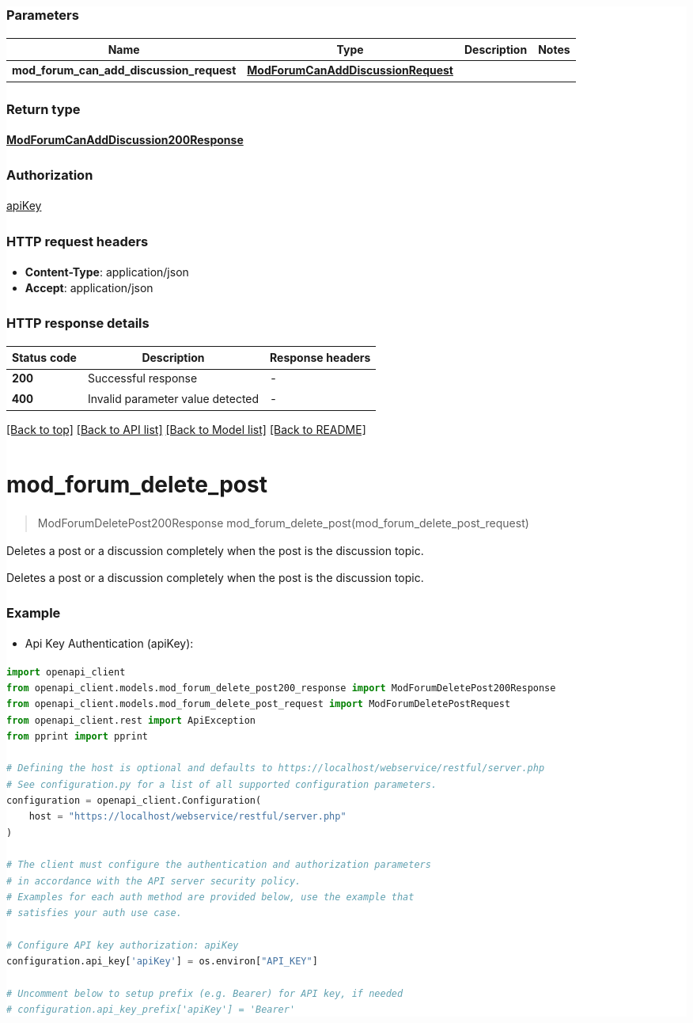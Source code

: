 

### Parameters


Name | Type | Description  | Notes
------------- | ------------- | ------------- | -------------
 **mod_forum_can_add_discussion_request** | [**ModForumCanAddDiscussionRequest**](ModForumCanAddDiscussionRequest.md)|  | 

### Return type

[**ModForumCanAddDiscussion200Response**](ModForumCanAddDiscussion200Response.md)

### Authorization

[apiKey](../README.md#apiKey)

### HTTP request headers

 - **Content-Type**: application/json
 - **Accept**: application/json

### HTTP response details

| Status code | Description | Response headers |
|-------------|-------------|------------------|
**200** | Successful response |  -  |
**400** | Invalid parameter value detected |  -  |

[[Back to top]](#) [[Back to API list]](../README.md#documentation-for-api-endpoints) [[Back to Model list]](../README.md#documentation-for-models) [[Back to README]](../README.md)

# **mod_forum_delete_post**
> ModForumDeletePost200Response mod_forum_delete_post(mod_forum_delete_post_request)

Deletes a post or a discussion completely when the post is the discussion topic.

Deletes a post or a discussion completely when the post is the discussion topic.

### Example

* Api Key Authentication (apiKey):

```python
import openapi_client
from openapi_client.models.mod_forum_delete_post200_response import ModForumDeletePost200Response
from openapi_client.models.mod_forum_delete_post_request import ModForumDeletePostRequest
from openapi_client.rest import ApiException
from pprint import pprint

# Defining the host is optional and defaults to https://localhost/webservice/restful/server.php
# See configuration.py for a list of all supported configuration parameters.
configuration = openapi_client.Configuration(
    host = "https://localhost/webservice/restful/server.php"
)

# The client must configure the authentication and authorization parameters
# in accordance with the API server security policy.
# Examples for each auth method are provided below, use the example that
# satisfies your auth use case.

# Configure API key authorization: apiKey
configuration.api_key['apiKey'] = os.environ["API_KEY"]

# Uncomment below to setup prefix (e.g. Bearer) for API key, if needed
# configuration.api_key_prefix['apiKey'] = 'Bearer'
```